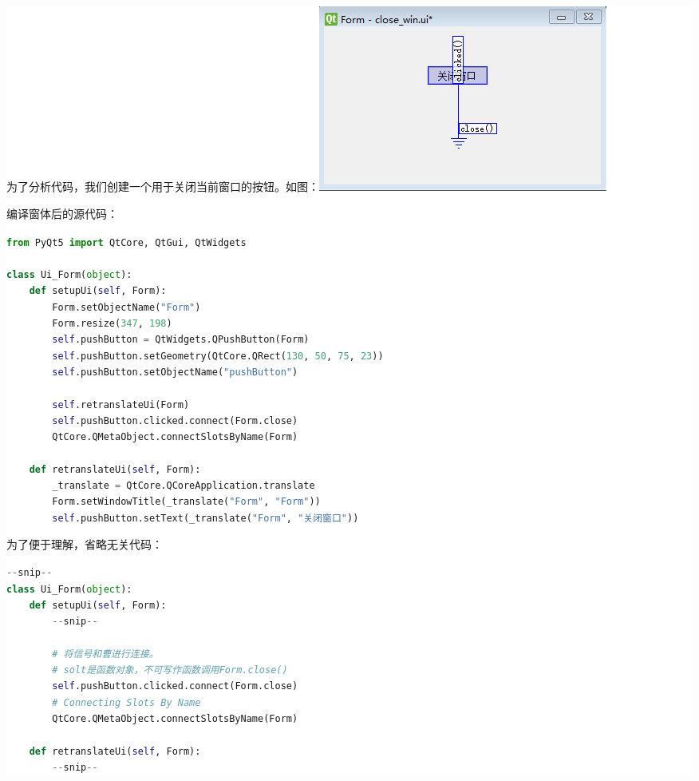 为了分析代码，我们创建一个用于关闭当前窗口的按钮。如图：![信号和曹-Designer-01](images/信号和曹-Designer-01.png)


编译窗体后的源代码：
```python
from PyQt5 import QtCore, QtGui, QtWidgets

class Ui_Form(object):
    def setupUi(self, Form):
        Form.setObjectName("Form")
        Form.resize(347, 198)
        self.pushButton = QtWidgets.QPushButton(Form)
        self.pushButton.setGeometry(QtCore.QRect(130, 50, 75, 23))
        self.pushButton.setObjectName("pushButton")

        self.retranslateUi(Form)
        self.pushButton.clicked.connect(Form.close)
        QtCore.QMetaObject.connectSlotsByName(Form)

    def retranslateUi(self, Form):
        _translate = QtCore.QCoreApplication.translate
        Form.setWindowTitle(_translate("Form", "Form"))
        self.pushButton.setText(_translate("Form", "关闭窗口"))
```

为了便于理解，省略无关代码：

```python
--snip--
class Ui_Form(object):
    def setupUi(self, Form):
        --snip--
        
        # 将信号和曹进行连接。
		# solt是函数对象，不可写作函数调用Form.close()
        self.pushButton.clicked.connect(Form.close)
        # Connecting Slots By Name
        QtCore.QMetaObject.connectSlotsByName(Form)
        
    def retranslateUi(self, Form):
        --snip--
```
